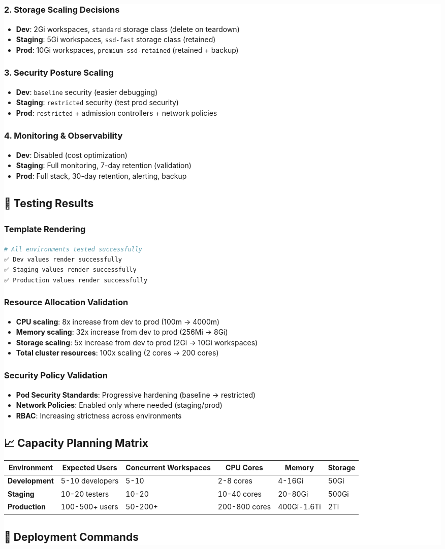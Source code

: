 ### 2. Storage Scaling Decisions
- **Dev**: 2Gi workspaces, `standard` storage class (delete on teardown)
- **Staging**: 5Gi workspaces, `ssd-fast` storage class (retained)
- **Prod**: 10Gi workspaces, `premium-ssd-retained` (retained + backup)

### 3. Security Posture Scaling
- **Dev**: `baseline` security (easier debugging)
- **Staging**: `restricted` security (test prod security)
- **Prod**: `restricted` + admission controllers + network policies

### 4. Monitoring & Observability
- **Dev**: Disabled (cost optimization)
- **Staging**: Full monitoring, 7-day retention (validation)
- **Prod**: Full stack, 30-day retention, alerting, backup

## 🧪 Testing Results

### Template Rendering
```bash
# All environments tested successfully
✅ Dev values render successfully
✅ Staging values render successfully  
✅ Production values render successfully
```

### Resource Allocation Validation
- **CPU scaling**: 8x increase from dev to prod (100m → 4000m)
- **Memory scaling**: 32x increase from dev to prod (256Mi → 8Gi)
- **Storage scaling**: 5x increase from dev to prod (2Gi → 10Gi workspaces)
- **Total cluster resources**: 100x scaling (2 cores → 200 cores)

### Security Policy Validation
- **Pod Security Standards**: Progressive hardening (baseline → restricted)
- **Network Policies**: Enabled only where needed (staging/prod)
- **RBAC**: Increasing strictness across environments

## 📈 Capacity Planning Matrix

| Environment | Expected Users | Concurrent Workspaces | CPU Cores | Memory | Storage |
|-------------|---------------|----------------------|-----------|--------|---------|
| **Development** | 5-10 developers | 5-10 | 2-8 cores | 4-16Gi | 50Gi |
| **Staging** | 10-20 testers | 10-20 | 10-40 cores | 20-80Gi | 500Gi |
| **Production** | 100-500+ users | 50-200+ | 200-800 cores | 400Gi-1.6Ti | 2Ti |

## 🚀 Deployment Commands
